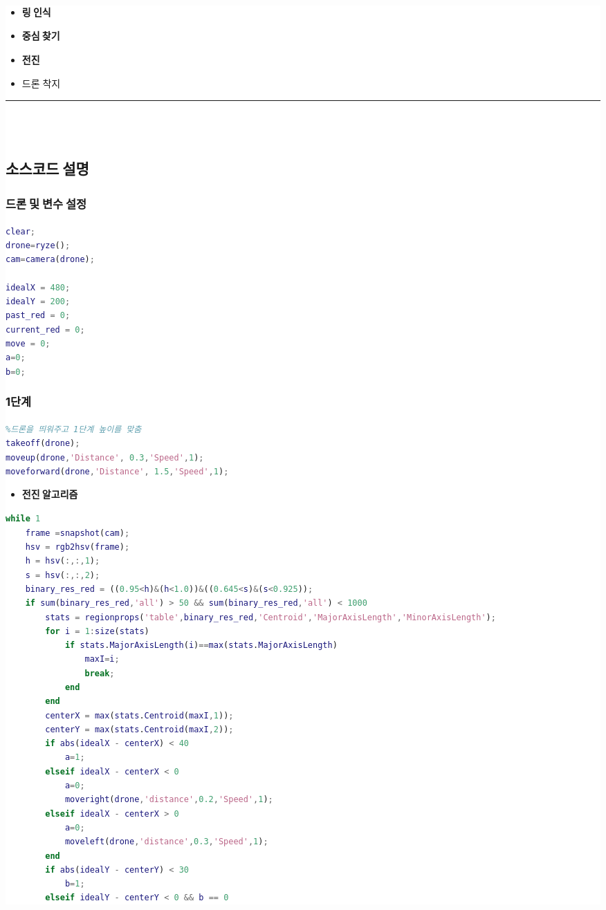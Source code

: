    - **링 인식**
   
   - **중심 찾기**
   
   - **전진**
   
   - 드론 착지
   
 

---
<br></br>
## 소스코드 설명

### 드론 및 변수 설정
```matlab
clear;
drone=ryze();
cam=camera(drone);

idealX = 480;
idealY = 200;
past_red = 0;
current_red = 0;
move = 0;
a=0;
b=0;
```
### 1단계
```matlab
%드론을 띄워주고 1단계 높이를 맞춤
takeoff(drone);
moveup(drone,'Distance', 0.3,'Speed',1);
moveforward(drone,'Distance', 1.5,'Speed',1);
```
   - **전진 알고리즘**
```matlab
while 1
    frame =snapshot(cam);
    hsv = rgb2hsv(frame);
    h = hsv(:,:,1);
    s = hsv(:,:,2);
    binary_res_red = ((0.95<h)&(h<1.0))&((0.645<s)&(s<0.925));
    if sum(binary_res_red,'all') > 50 && sum(binary_res_red,'all') < 1000
        stats = regionprops('table',binary_res_red,'Centroid','MajorAxisLength','MinorAxisLength');
        for i = 1:size(stats)
            if stats.MajorAxisLength(i)==max(stats.MajorAxisLength)
                maxI=i;
                break;
            end
        end
        centerX = max(stats.Centroid(maxI,1));
        centerY = max(stats.Centroid(maxI,2));
        if abs(idealX - centerX) < 40
            a=1;
        elseif idealX - centerX < 0
            a=0;
            moveright(drone,'distance',0.2,'Speed',1);
        elseif idealX - centerX > 0
            a=0;
            moveleft(drone,'distance',0.3,'Speed',1);
        end
        if abs(idealY - centerY) < 30
            b=1;
        elseif idealY - centerY < 0 && b == 0
```